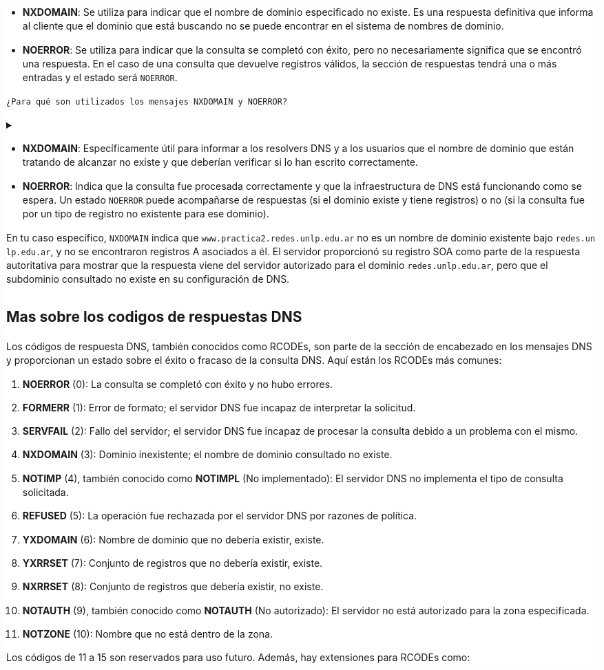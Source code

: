 - **NXDOMAIN**: Se utiliza para indicar que el nombre de dominio especificado no existe. Es una respuesta definitiva que informa al cliente que el dominio que está buscando no se puede encontrar en el sistema de nombres de dominio.

- **NOERROR**: Se utiliza para indicar que la consulta se completó con éxito, pero no necesariamente significa que se encontró una respuesta. En el caso de una consulta que devuelve registros válidos, la sección de respuestas tendrá una o más entradas y el estado será `NOERROR`.

`¿Para qué son utilizados los mensajes NXDOMAIN y NOERROR?`
<details><summary></summary></details>

- **NXDOMAIN**: Específicamente útil para informar a los resolvers DNS y a los usuarios que el nombre de dominio que están tratando de alcanzar no existe y que deberían verificar si lo han escrito correctamente.

- **NOERROR**: Indica que la consulta fue procesada correctamente y que la infraestructura de DNS está funcionando como se espera. Un estado `NOERROR` puede acompañarse de respuestas (si el dominio existe y tiene registros) o no (si la consulta fue por un tipo de registro no existente para ese dominio).

En tu caso específico, `NXDOMAIN` indica que `www.practica2.redes.unlp.edu.ar` no es un nombre de dominio existente bajo `redes.unlp.edu.ar`, y no se encontraron registros A asociados a él. El servidor proporcionó su registro SOA como parte de la respuesta autoritativa para mostrar que la respuesta viene del servidor autorizado para el dominio `redes.unlp.edu.ar`, pero que el subdominio consultado no existe en su configuración de DNS.

## Mas sobre los codigos de respuestas DNS

Los códigos de respuesta DNS, también conocidos como RCODEs, son parte de la sección de encabezado en los mensajes DNS y proporcionan un estado sobre el éxito o fracaso de la consulta DNS. Aquí están los RCODEs más comunes:

1. **NOERROR** (0): La consulta se completó con éxito y no hubo errores.

2. **FORMERR** (1): Error de formato; el servidor DNS fue incapaz de interpretar la solicitud.

3. **SERVFAIL** (2): Fallo del servidor; el servidor DNS fue incapaz de procesar la consulta debido a un problema con el mismo.

4. **NXDOMAIN** (3): Dominio inexistente; el nombre de dominio consultado no existe.

5. **NOTIMP** (4), también conocido como **NOTIMPL** (No implementado): El servidor DNS no implementa el tipo de consulta solicitada.

6. **REFUSED** (5): La operación fue rechazada por el servidor DNS por razones de política.

7. **YXDOMAIN** (6): Nombre de dominio que no debería existir, existe.

8. **YXRRSET** (7): Conjunto de registros que no debería existir, existe.

9. **NXRRSET** (8): Conjunto de registros que debería existir, no existe.

10. **NOTAUTH** (9), también conocido como **NOTAUTH** (No autorizado): El servidor no está autorizado para la zona especificada.

11. **NOTZONE** (10): Nombre que no está dentro de la zona.

Los códigos de 11 a 15 son reservados para uso futuro. Además, hay extensiones para RCODEs como:
